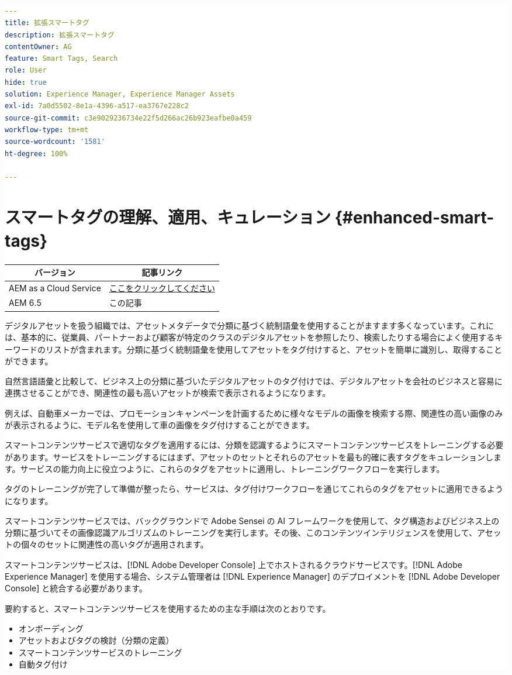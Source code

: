 ```yaml
---
title: 拡張スマートタグ
description: 拡張スマートタグ
contentOwner: AG
feature: Smart Tags, Search
role: User
hide: true
solution: Experience Manager, Experience Manager Assets
exl-id: 7a0d5502-8e1a-4396-a517-ea3767e228c2
source-git-commit: c3e9029236734e22f5d266ac26b923eafbe0a459
workflow-type: tm+mt
source-wordcount: '1581'
ht-degree: 100%

---
```


# スマートタグの理解、適用、キュレーション {#enhanced-smart-tags}

| バージョン | 記事リンク |
| -------- | ---------------------------- |
| AEM as a Cloud Service | [ここをクリックしてください](https://experienceleague.adobe.com/docs/experience-manager-cloud-service/content/assets/manage/smart-tags.html?lang=ja) |
| AEM 6.5 | この記事 |

デジタルアセットを扱う組織では、アセットメタデータで分類に基づく統制語彙を使用することがますます多くなっています。これには、基本的に、従業員、パートナーおよび顧客が特定のクラスのデジタルアセットを参照したり、検索したりする場合によく使用するキーワードのリストが含まれます。分類に基づく統制語彙を使用してアセットをタグ付けすると、アセットを簡単に識別し、取得することができます。

自然言語語彙と比較して、ビジネス上の分類に基づいたデジタルアセットのタグ付けでは、デジタルアセットを会社のビジネスと容易に連携させることができ、関連性の最も高いアセットが検索で表示されるようになります。

例えば、自動車メーカーでは、プロモーションキャンペーンを計画するために様々なモデルの画像を検索する際、関連性の高い画像のみが表示されるように、モデル名を使用して車の画像をタグ付けすることができます。

スマートコンテンツサービスで適切なタグを適用するには、分類を認識するようにスマートコンテンツサービスをトレーニングする必要があります。サービスをトレーニングするにはまず、アセットのセットとそれらのアセットを最も的確に表すタグをキュレーションします。サービスの能力向上に役立つように、これらのタグをアセットに適用し、トレーニングワークフローを実行します。

タグのトレーニングが完了して準備が整ったら、サービスは、タグ付けワークフローを通じてこれらのタグをアセットに適用できるようになります。

スマートコンテンツサービスでは、バックグラウンドで Adobe Sensei の AI フレームワークを使用して、タグ構造およびビジネス上の分類に基づいてその画像認識アルゴリズムのトレーニングを実行します。その後、このコンテンツインテリジェンスを使用して、アセットの個々のセットに関連性の高いタグが適用されます。

スマートコンテンツサービスは、[!DNL Adobe Developer Console] 上でホストされるクラウドサービスです。[!DNL Adobe Experience Manager] を使用する場合、システム管理者は [!DNL Experience Manager] のデプロイメントを [!DNL Adobe Developer Console] と統合する必要があります。

要約すると、スマートコンテンツサービスを使用するための主な手順は次のとおりです。

* オンボーディング 
* アセットおよびタグの検討（分類の定義）
* スマートコンテンツサービスのトレーニング
* 自動タグ付け
